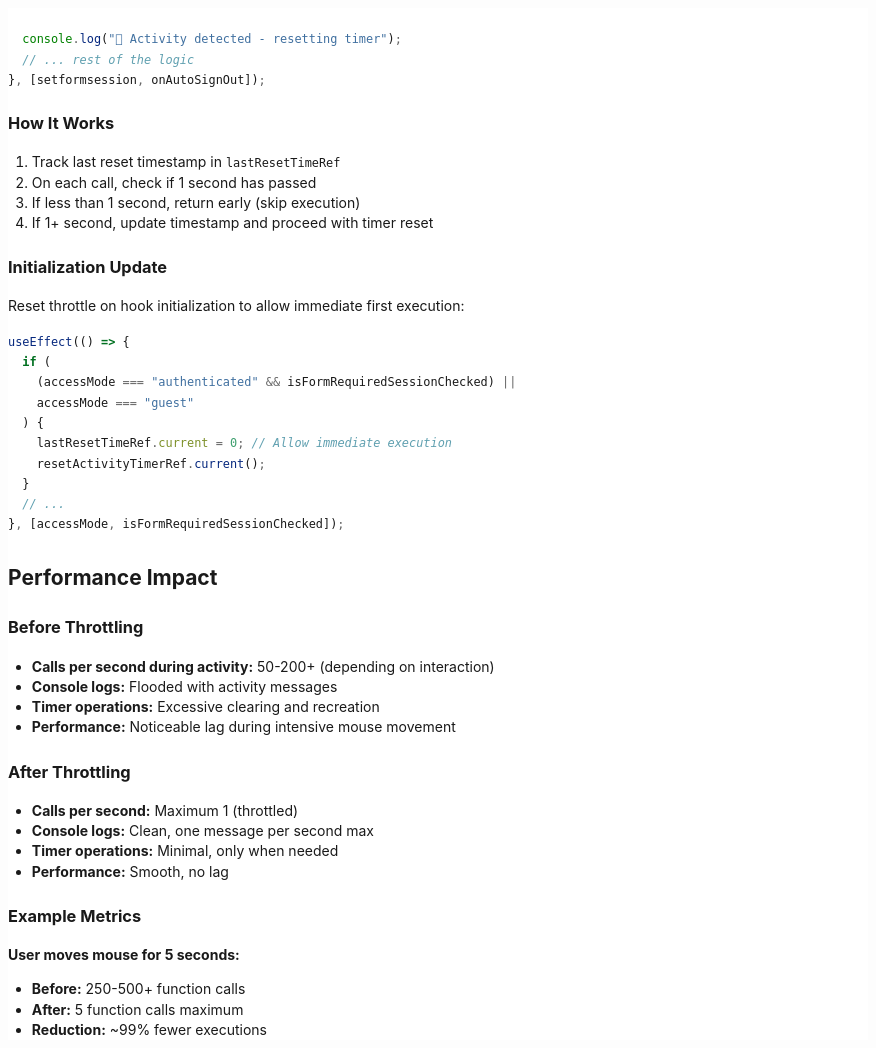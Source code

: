 ```typescript

  console.log("🔄 Activity detected - resetting timer");
  // ... rest of the logic
}, [setformsession, onAutoSignOut]);
```

### How It Works

1. Track last reset timestamp in `lastResetTimeRef`
2. On each call, check if 1 second has passed
3. If less than 1 second, return early (skip execution)
4. If 1+ second, update timestamp and proceed with timer reset

### Initialization Update

Reset throttle on hook initialization to allow immediate first execution:

```typescript
useEffect(() => {
  if (
    (accessMode === "authenticated" && isFormRequiredSessionChecked) ||
    accessMode === "guest"
  ) {
    lastResetTimeRef.current = 0; // Allow immediate execution
    resetActivityTimerRef.current();
  }
  // ...
}, [accessMode, isFormRequiredSessionChecked]);
```

## Performance Impact

### Before Throttling

- **Calls per second during activity:** 50-200+ (depending on interaction)
- **Console logs:** Flooded with activity messages
- **Timer operations:** Excessive clearing and recreation
- **Performance:** Noticeable lag during intensive mouse movement

### After Throttling

- **Calls per second:** Maximum 1 (throttled)
- **Console logs:** Clean, one message per second max
- **Timer operations:** Minimal, only when needed
- **Performance:** Smooth, no lag

### Example Metrics

**User moves mouse for 5 seconds:**

- **Before:** 250-500+ function calls
- **After:** 5 function calls maximum
- **Reduction:** ~99% fewer executions
